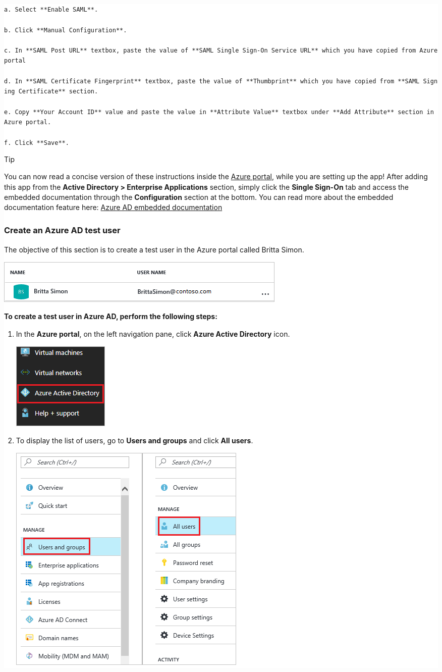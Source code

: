     a. Select **Enable SAML**.
   
    b. Click **Manual Configuration**.
   
    c. In **SAML Post URL** textbox, paste the value of **SAML Single Sign-On Service URL** which you have copied from Azure portal
   
    d. In **SAML Certificate Fingerprint** textbox, paste the value of **Thumbprint** which you have copied from **SAML Signing Certificate** section.
  
    e. Copy **Your Account ID** value and paste the value in **Attribute Value** textbox under **Add Attribute** section in Azure portal.
   
    f. Click **Save**.

> [!TIP]
> You can now read a concise version of these instructions inside the [Azure portal](https://portal.azure.com), while you are setting up the app!  After adding this app from the **Active Directory > Enterprise Applications** section, simply click the **Single Sign-On** tab and access the embedded documentation through the **Configuration** section at the bottom. You can read more about the embedded documentation feature here: [Azure AD embedded documentation]( https://go.microsoft.com/fwlink/?linkid=845985)
> 

### Create an Azure AD test user
The objective of this section is to create a test user in the Azure portal called Britta Simon.

![Create Azure AD User][100]

**To create a test user in Azure AD, perform the following steps:**

1. In the **Azure portal**, on the left navigation pane, click **Azure Active Directory** icon.

	![Creating an Azure AD test user](./media/active-directory-saas-tinfoil-security-tutorial/create_aaduser_01.png) 

2. To display the list of users, go to **Users and groups** and click **All users**.
	
	![Users and groups -> All users ](./media/active-directory-saas-tinfoil-security-tutorial/create_aaduser_02.png) 

[1]: ./media/active-directory-saas-tinfoil-security-tutorial/tutorial_general_01.png
[2]: ./media/active-directory-saas-tinfoil-security-tutorial/tutorial_general_02.png
[3]: ./media/active-directory-saas-tinfoil-security-tutorial/tutorial_general_03.png
[4]: ./media/active-directory-saas-tinfoil-security-tutorial/tutorial_general_04.png
[100]: ./media/active-directory-saas-tinfoil-security-tutorial/tutorial_general_100.png
[200]: ./media/active-directory-saas-tinfoil-security-tutorial/tutorial_general_200.png
[201]: ./media/active-directory-saas-tinfoil-security-tutorial/tutorial_general_201.png
[202]: ./media/active-directory-saas-tinfoil-security-tutorial/tutorial_general_202.png
[203]: ./media/active-directory-saas-tinfoil-security-tutorial/tutorial_general_203.png